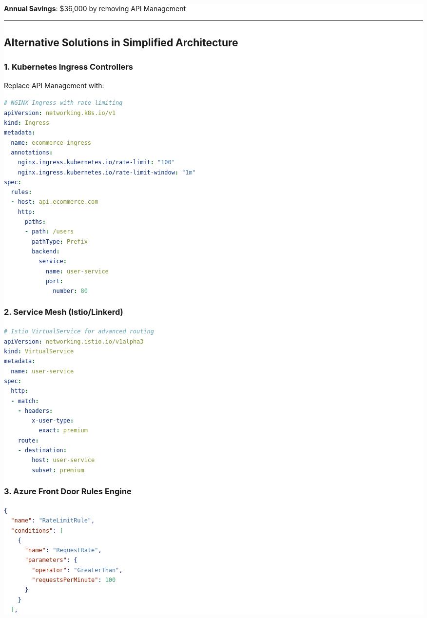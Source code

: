 **Annual Savings**: $36,000 by removing API Management

---

## Alternative Solutions in Simplified Architecture

### 1. **Kubernetes Ingress Controllers**
Replace API Management with:
```yaml
# NGINX Ingress with rate limiting
apiVersion: networking.k8s.io/v1
kind: Ingress
metadata:
  name: ecommerce-ingress
  annotations:
    nginx.ingress.kubernetes.io/rate-limit: "100"
    nginx.ingress.kubernetes.io/rate-limit-window: "1m"
spec:
  rules:
  - host: api.ecommerce.com
    http:
      paths:
      - path: /users
        pathType: Prefix
        backend:
          service:
            name: user-service
            port:
              number: 80
```

### 2. **Service Mesh (Istio/Linkerd)**
```yaml
# Istio VirtualService for advanced routing
apiVersion: networking.istio.io/v1alpha3
kind: VirtualService
metadata:
  name: user-service
spec:
  http:
  - match:
    - headers:
        x-user-type:
          exact: premium
    route:
    - destination:
        host: user-service
        subset: premium
```

### 3. **Azure Front Door Rules Engine**
```json
{
  "name": "RateLimitRule",
  "conditions": [
    {
      "name": "RequestRate",
      "parameters": {
        "operator": "GreaterThan",
        "requestsPerMinute": 100
      }
    }
  ],
```